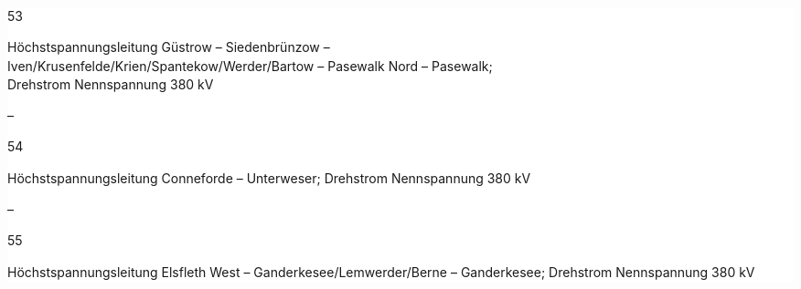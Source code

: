 53

</td>

<td style="border-right: 0.5pt solid ; border-bottom: 0.5pt solid ; " align="left" valign="top" charoff="50">

Höchstspannungsleitung Güstrow – Siedenbrünzow –  
Iven/Krusenfelde/Krien/Spantekow/Werder/Bartow – Pasewalk Nord –
Pasewalk;  
Drehstrom Nennspannung 380 kV

</td>

<td style="border-bottom: 0.5pt solid ; " align="left" valign="top" charoff="50">

–

</td>

</tr>

<tr>

<td style="border-right: 0.5pt solid ; border-bottom: 0.5pt solid ; " align="center" valign="top" charoff="50">

54

</td>

<td style="border-right: 0.5pt solid ; border-bottom: 0.5pt solid ; " align="left" valign="top" charoff="50">

Höchstspannungsleitung Conneforde – Unterweser; Drehstrom Nennspannung
380 kV

</td>

<td style="border-bottom: 0.5pt solid ; " align="justify" valign="top" charoff="50">

–

</td>

</tr>

<tr>

<td style="border-right: 0.5pt solid ; border-bottom: 0.5pt solid ; " align="center" valign="top" charoff="50">

55

</td>

<td style="border-right: 0.5pt solid ; border-bottom: 0.5pt solid ; " align="left" valign="top" charoff="50">

Höchstspannungsleitung Elsfleth West – Ganderkesee/Lemwerder/Berne –
Ganderkesee; Drehstrom Nennspannung 380 kV

</td>

